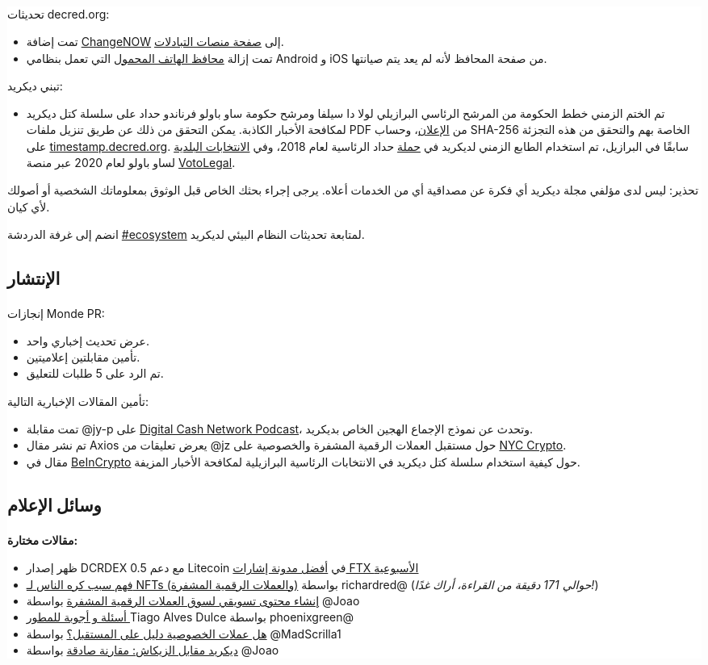 تحديثات decred.org:

* تمت إضافة [ChangeNOW](https://github.com/decred/dcrweb/pull/1093) إلى [صفحة منصات التبادلات](https://decred.org/exchanges/).
* تمت إزالة [محافظ الهاتف المحمول](https://github.com/decred/dcrweb/pull/1092) التي تعمل بنظامي Android و iOS من صفحة المحافظ لأنه لم يعد يتم صيانتها.

تبني ديكريد:

* تم الختم الزمني خطط الحكومة من المرشح الرئاسي البرازيلي لولا دا سيلفا ومرشح حكومة ساو باولو فرناندو حداد على سلسلة كتل ديكريد لمكافحة الأخبار الكاذبة. يمكن التحقق من ذلك عن طريق تنزيل ملفات PDF من [الإعلان](https://haddadoficial.com.br/lula-e-haddad-registram-plano-de-governo-em-blockchain-para-evitar-fake-news/)، وحساب SHA-256 الخاصة بهم والتحقق من هذه التجزئة على [timestamp.decred.org](https://timestamp.decred.org/). سابقًا في البرازيل، تم استخدام الطابع الزمني لديكريد في [حملة](https://web.archive.org/web/20181106225509/https://www.obrasilfelizdenovo.com/haddad-blockchain-bitcoin-plano-governo/) حداد الرئاسية لعام 2018، وفي [الانتخابات البلدية](https://www.decredmagazine.com/how-decred-how-decred-contributed-to-a-more-transparent-election-in-brazil/) لساو باولو لعام 2020 عبر منصة [VotoLegal](https://blockchain.votolegal.com.br/).

تحذير: ليس لدى مؤلفي مجلة ديكريد أي فكرة عن مصداقية أي من الخدمات أعلاه. يرجى إجراء بحثك الخاص قبل الوثوق بمعلوماتك الشخصية أو أصولك لأي كيان.

انضم إلى غرفة الدردشة [#ecosystem](https://chat.decred.org/#/room/#ecosystem:decred.org) لمتابعة تحديثات النظام البيئي لديكريد.

## الإنتشار

إنجازات Monde PR:

* عرض تحديث إخباري واحد.
* تأمين مقابلتين إعلاميتين.
* تم الرد على 5 طلبات للتعليق.

تأمين المقالات الإخبارية التالية:

* تمت مقابلة @jy-p على [Digital Cash Network Podcast](https://www.youtube.com/watch?v=SzUtXnoJBbc)، وتحدث عن نموذج الإجماع الهجين الخاص بديكريد.
* تم نشر مقال Axios يعرض تعليقات من @jz حول مستقبل العملات الرقمية المشفرة والخصوصية على [NYC Crypto](https://nyccrypto.io/?p=96803).
* مقال في [BeInCrypto](https://br.beincrypto.com/planos-governo-lula-haddad-registrados-blockchain/)  حول كيفية استخدام سلسلة كتل ديكريد في الانتخابات الرئاسية البرازيلية لمكافحة الأخبار المزيفة.

## وسائل الإعلام

**مقالات مختارة:**

* ظهر إصدار DCRDEX 0.5 مع دعم Litecoin في [أفضل مدونة إشارات FTX الأسبوعية](https://blog.blockfolio.com/this-week-in-signal-teams-iota-decred-thorswap-7248bedfe56c)
* [فهم سبب كره الناس لـ NFTs (والعملات الرقمية المشفرة)](https://blockcommons.red/post/nfts/) بواسطة richardred@ (_حوالي 171 دقيقة من القراءة، أراك غدًا!_)
* [إنشاء محتوى تسويقي لسوق العملات الرقمية المشفرة](https://www.decredmagazine.com/creation-of-marketing-content-for-the-crypto-market/) بواسطة @Joao
* [أسئلة و أجوبة للمطور ](https://www.decredmagazine.com/tiago-alves-dulce-developer-q-a/)Tiago Alves Dulce بواسطة phoenixgreen@
* [هل عملات الخصوصية دليل على المستقبل؟](https://www.decredmagazine.com/are-privacy-coins-future-proof/) بواسطة @MadScrilla1
* [ديكريد مقابل الزيكاش: مقارنة صادقة](https://www.decredmagazine.com/decred-vs-zcash-a-honest-comparison/) بواسطة @Joao
